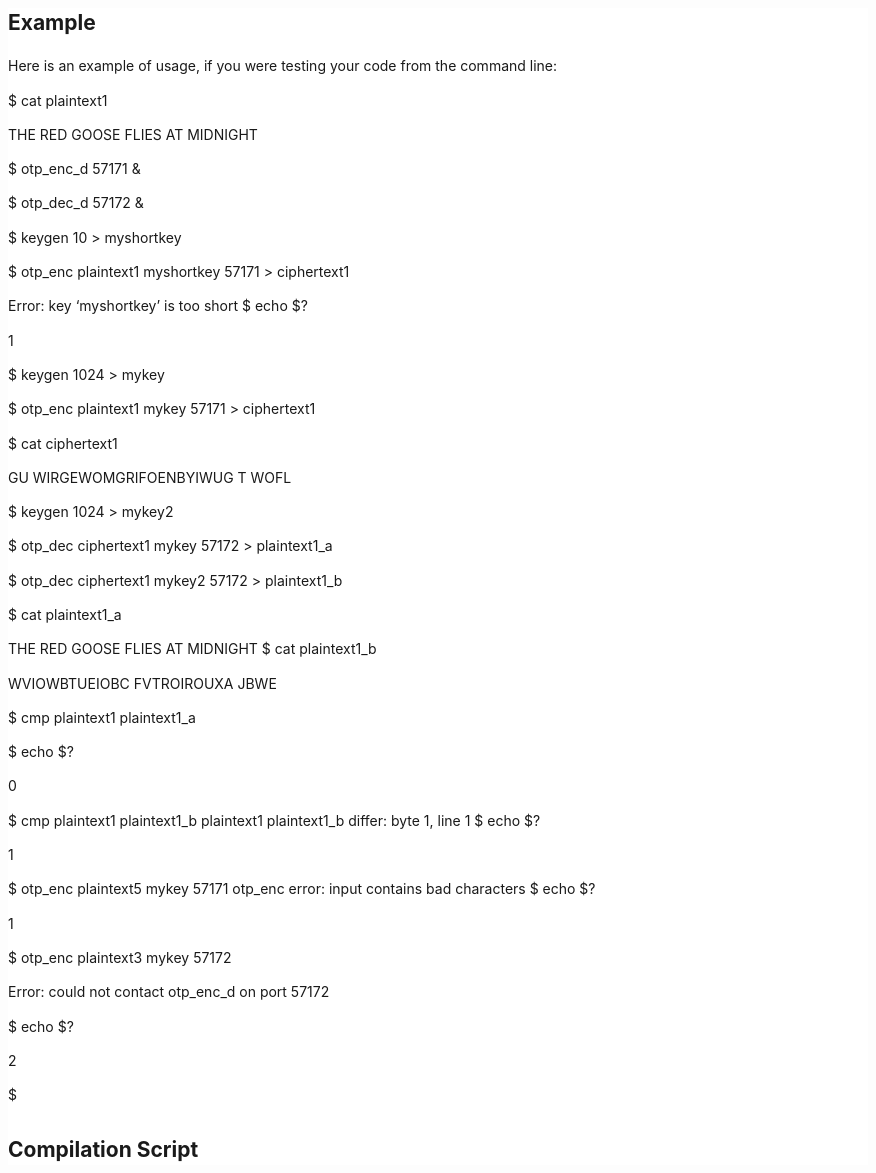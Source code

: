 <h2>Example</h2>

Here is an example of usage, if you were testing your code from the command line:

$ cat plaintext1

THE RED GOOSE FLIES AT MIDNIGHT

$ otp_enc_d 57171 &amp;

$ otp_dec_d 57172 &amp;

$ keygen 10 &gt; myshortkey

$ otp_enc plaintext1 myshortkey 57171 &gt; ciphertext1

Error: key ‘myshortkey’ is too short $ echo $?

1

$ keygen 1024 &gt; mykey

$ otp_enc plaintext1 mykey 57171 &gt; ciphertext1

$ cat ciphertext1

GU WIRGEWOMGRIFOENBYIWUG T WOFL

$ keygen 1024 &gt; mykey2

$ otp_dec ciphertext1 mykey 57172 &gt; plaintext1_a

$ otp_dec ciphertext1 mykey2 57172 &gt; plaintext1_b

$ cat plaintext1_a

THE RED GOOSE FLIES AT MIDNIGHT $ cat plaintext1_b

WVIOWBTUEIOBC  FVTROIROUXA JBWE

$ cmp plaintext1 plaintext1_a

$ echo $?

0

$ cmp plaintext1 plaintext1_b plaintext1 plaintext1_b differ: byte 1, line 1 $ echo $?

1

$ otp_enc plaintext5 mykey 57171 otp_enc error: input contains bad characters $ echo $?

1

$ otp_enc plaintext3 mykey 57172

Error: could not contact otp_enc_d on port 57172

$ echo $?

2

$

<h2>Compilation Script</h2>
